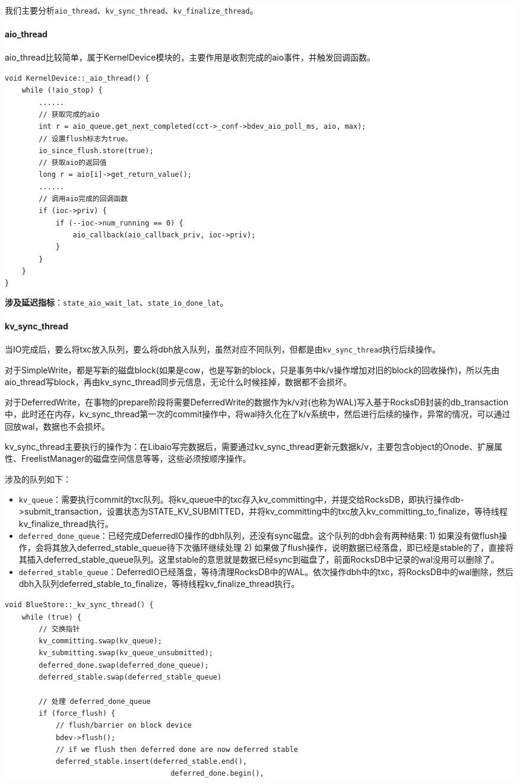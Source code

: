 我们主要分析`aio_thread`、`kv_sync_thread`、`kv_finalize_thread`。

#### aio_thread

aio\_thread比较简单，属于KernelDevice模块的，主要作用是收割完成的aio事件，并触发回调函数。

```
void KernelDevice::_aio_thread() {
	while (!aio_stop) {
		......
		// 获取完成的aio
		int r = aio_queue.get_next_completed(cct->_conf->bdev_aio_poll_ms, aio, max);
		// 设置flush标志为true。
		io_since_flush.store(true);
		// 获取aio的返回值
		long r = aio[i]->get_return_value();
		......
		// 调用aio完成的回调函数
		if (ioc->priv) {
			if (--ioc->num_running == 0) {
				aio_callback(aio_callback_priv, ioc->priv);
			}
		}       
	}
}
```

**涉及延迟指标**：`state_aio_wait_lat`、`state_io_done_lat`。

#### kv\_sync\_thread

当IO完成后，要么将txc放入队列，要么将dbh放入队列，虽然对应不同队列，但都是由`kv_sync_thread`执行后续操作。

对于SimpleWrite，都是写新的磁盘block(如果是cow，也是写新的block，只是事务中k/v操作增加对旧的block的回收操作)，所以先由aio\_thread写block，再由kv\_sync\_thread同步元信息，无论什么时候挂掉，数据都不会损坏。

对于DeferredWrite，在事物的prepare阶段将需要DeferredWrite的数据作为k/v对(也称为WAL)写入基于RocksDB封装的db\_transaction中，此时还在内存，kv\_sync\_thread第一次的commit操作中，将wal持久化在了k/v系统中，然后进行后续的操作，异常的情况，可以通过回放wal，数据也不会损坏。

kv\_sync\_thread主要执行的操作为：在Libaio写完数据后，需要通过kv\_sync\_thread更新元数据k/v，主要包含object的Onode、扩展属性、FreelistManager的磁盘空间信息等等，这些必须按顺序操作。

涉及的队列如下：

* `kv_queue`：需要执行commit的txc队列。将kv\_queue中的txc存入kv\_committing中，并提交给RocksDB，即执行操作db\-\>submit\_transaction，设置状态为STATE\_KV\_SUBMITTED，并将kv\_committing中的txc放入kv\_committing\_to\_finalize，等待线程kv\_finalize\_thread执行。
* `deferred_done_queue`：已经完成DeferredIO操作的dbh队列，还没有sync磁盘。这个队列的dbh会有两种结果: 1) 如果没有做flush操作，会将其放入deferred\_stable\_queue待下次循环继续处理 2) 如果做了flush操作，说明数据已经落盘，即已经是stable的了，直接将其插入deferred\_stable\_queue队列。这里stable的意思就是数据已经sync到磁盘了，前面RocksDB中记录的wal没用可以删除了。
* `deferred_stable_queue`：DeferredIO已经落盘，等待清理RocksDB中的WAL。依次操作dbh中的txc，将RocksDB中的wal删除，然后dbh入队列deferred\_stable\_to\_finalize，等待线程kv\_finalize\_thread执行。

```
void BlueStore::_kv_sync_thread() {
	while (true) {
		// 交换指针
		kv_committing.swap(kv_queue);
		kv_submitting.swap(kv_queue_unsubmitted);
		deferred_done.swap(deferred_done_queue);
		deferred_stable.swap(deferred_stable_queue)
		
		// 处理 deferred_done_queue
		if (force_flush) {
			// flush/barrier on block device
			bdev->flush();
			// if we flush then deferred done are now deferred stable
			deferred_stable.insert(deferred_stable.end(),
                                       deferred_done.begin(),
```